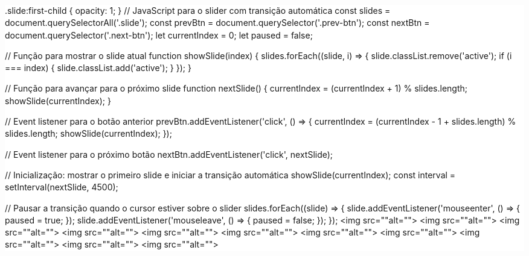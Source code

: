 .slide:first-child {
    opacity: 1;
}
// JavaScript para o slider com transição automática
const slides = document.querySelectorAll('.slide');
const prevBtn = document.querySelector('.prev-btn');
const nextBtn = document.querySelector('.next-btn');
let currentIndex = 0;
let paused = false;

// Função para mostrar o slide atual
function showSlide(index) {
  slides.forEach((slide, i) => {
    slide.classList.remove('active');
    if (i === index) {
      slide.classList.add('active');
    }
  });
}

// Função para avançar para o próximo slide
function nextSlide() {
  currentIndex = (currentIndex + 1) % slides.length;
  showSlide(currentIndex);
}

// Event listener para o botão anterior
prevBtn.addEventListener('click', () => {
  currentIndex = (currentIndex - 1 + slides.length) % slides.length;
  showSlide(currentIndex);
});

// Event listener para o próximo botão
nextBtn.addEventListener('click', nextSlide);

// Inicialização: mostrar o primeiro slide e iniciar a transição automática
showSlide(currentIndex);
const interval = setInterval(nextSlide, 4500);

// Pausar a transição quando o cursor estiver sobre o slider
slides.forEach((slide) => {
  slide.addEventListener('mouseenter', () => {
    paused = true;
  });
  slide.addEventListener('mouseleave', () => {
    paused = false;
  });
});
<img src=""alt="">
<img src=""alt="">
<img src=""alt="">
<img src=""alt="">
<img src=""alt="">
<img src=""alt="">
<img src=""alt="">
<img src=""alt="">
<img src=""alt="">
<img src=""alt="">
<img src=""alt="">